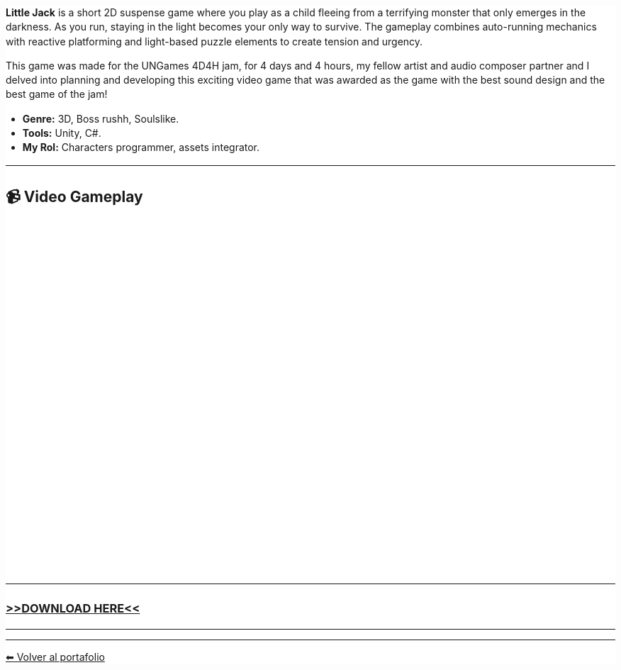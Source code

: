 **Little Jack** is a short 2D suspense game where you play as a child fleeing from a terrifying monster that only emerges in the darkness. As you run, staying in the light becomes your only way to survive. The gameplay combines auto-running mechanics with reactive platforming and light-based puzzle elements to create tension and urgency.

This game was made for the UNGames 4D4H jam, for 4 days and 4 hours, my fellow artist and audio composer partner and I delved into planning and developing this exciting video game that was awarded as the game with the best sound design and the best game of the jam!

- **Genre:** 3D, Boss rushh, Soulslike.  
- **Tools:** Unity, C#.
- **My Rol:** Characters programmer, assets integrator.

<hr class="neon-separator">


## 📹 Video Gameplay

<div style="position:relative;padding-bottom:56.25%;height:0;overflow:hidden;margin-top:1rem;margin-bottom:2rem;">
  <iframe 
    src="" 
    style="position:absolute;top:0;left:0;width:100%;height:100%;" 
    frameborder="0" 
    allow="accelerometer; autoplay; clipboard-write; encrypted-media; gyroscope; picture-in-picture" 
    allowfullscreen>
  </iframe>
</div>

<hr class="neon-separator">

<h3><a href="https://haru-anm.itch.io/little-jack" target="_blank" class="title-link"> >>DOWNLOAD HERE<< </a></h3>
  
<hr class="neon-separator">

---

[⬅ Volver al portafolio](/#projects)
